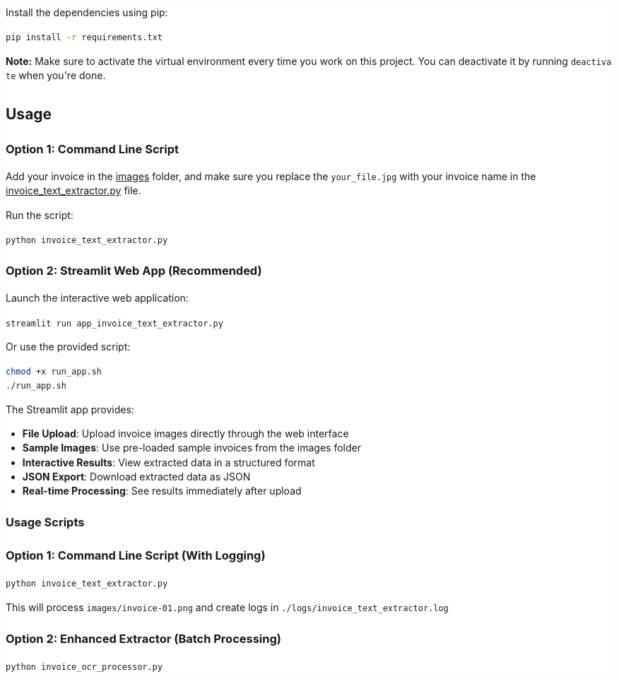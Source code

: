 Install the dependencies using pip:

```bash
pip install -r requirements.txt
```

**Note:** Make sure to activate the virtual environment every time you work on this project. You can deactivate it by running `deactivate` when you're done.

## Usage

### Option 1: Command Line Script

Add your invoice in the [images](images) folder, and make sure you replace the `your_file.jpg` with your invoice name in the [invoice_text_extractor.py](invoice_text_extractor.py) file.

Run the script:

```bash
python invoice_text_extractor.py
```

### Option 2: Streamlit Web App (Recommended)

Launch the interactive web application:

```bash
streamlit run app_invoice_text_extractor.py
```

Or use the provided script:

```bash
chmod +x run_app.sh
./run_app.sh
```

The Streamlit app provides:
- **File Upload**: Upload invoice images directly through the web interface
- **Sample Images**: Use pre-loaded sample invoices from the images folder
- **Interactive Results**: View extracted data in a structured format
- **JSON Export**: Download extracted data as JSON
- **Real-time Processing**: See results immediately after upload

### Usage Scripts

### Option 1: Command Line Script (With Logging)

```bash
python invoice_text_extractor.py
```

This will process `images/invoice-01.png` and create logs in `./logs/invoice_text_extractor.log`

### Option 2: Enhanced Extractor (Batch Processing)

```bash
python invoice_ocr_processor.py
```
